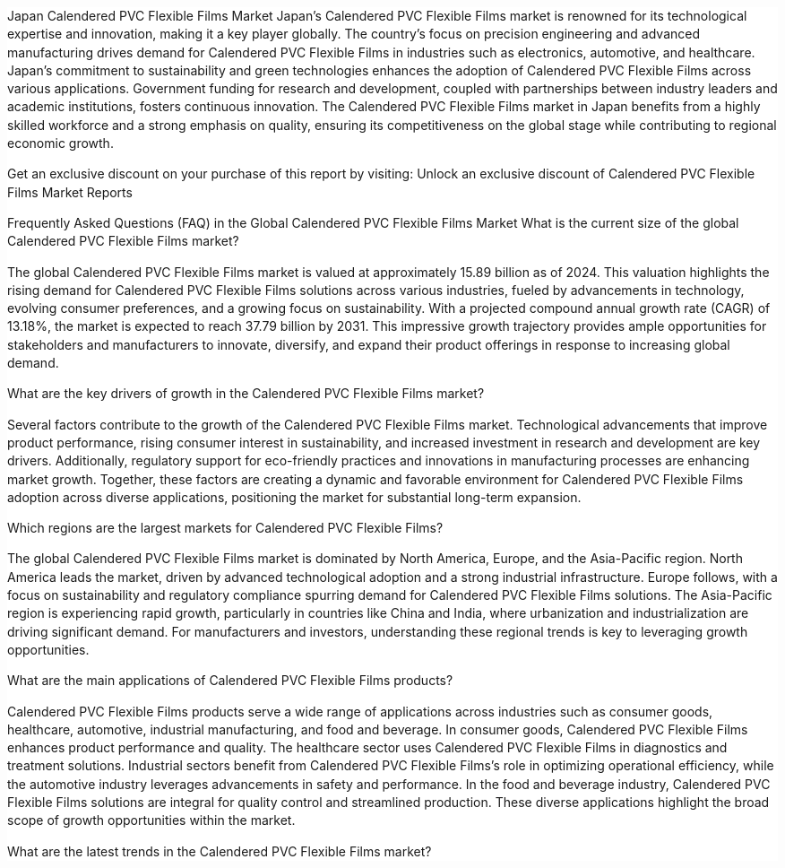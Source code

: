 Japan Calendered PVC Flexible Films Market
Japan’s Calendered PVC Flexible Films market is renowned for its technological expertise and innovation, making it a key player globally. The country’s focus on precision engineering and advanced manufacturing drives demand for Calendered PVC Flexible Films in industries such as electronics, automotive, and healthcare. Japan’s commitment to sustainability and green technologies enhances the adoption of Calendered PVC Flexible Films across various applications. Government funding for research and development, coupled with partnerships between industry leaders and academic institutions, fosters continuous innovation. The Calendered PVC Flexible Films market in Japan benefits from a highly skilled workforce and a strong emphasis on quality, ensuring its competitiveness on the global stage while contributing to regional economic growth.

Get an exclusive discount on your purchase of this report by visiting: Unlock an exclusive discount of Calendered PVC Flexible Films Market Reports 

Frequently Asked Questions (FAQ) in the Global Calendered PVC Flexible Films Market
What is the current size of the global Calendered PVC Flexible Films market?

The global Calendered PVC Flexible Films market is valued at approximately 15.89 billion as of 2024. This valuation highlights the rising demand for Calendered PVC Flexible Films solutions across various industries, fueled by advancements in technology, evolving consumer preferences, and a growing focus on sustainability. With a projected compound annual growth rate (CAGR) of 13.18%, the market is expected to reach 37.79 billion by 2031. This impressive growth trajectory provides ample opportunities for stakeholders and manufacturers to innovate, diversify, and expand their product offerings in response to increasing global demand.

What are the key drivers of growth in the Calendered PVC Flexible Films market?

Several factors contribute to the growth of the Calendered PVC Flexible Films market. Technological advancements that improve product performance, rising consumer interest in sustainability, and increased investment in research and development are key drivers. Additionally, regulatory support for eco-friendly practices and innovations in manufacturing processes are enhancing market growth. Together, these factors are creating a dynamic and favorable environment for Calendered PVC Flexible Films adoption across diverse applications, positioning the market for substantial long-term expansion.

Which regions are the largest markets for Calendered PVC Flexible Films?

The global Calendered PVC Flexible Films market is dominated by North America, Europe, and the Asia-Pacific region. North America leads the market, driven by advanced technological adoption and a strong industrial infrastructure. Europe follows, with a focus on sustainability and regulatory compliance spurring demand for Calendered PVC Flexible Films solutions. The Asia-Pacific region is experiencing rapid growth, particularly in countries like China and India, where urbanization and industrialization are driving significant demand. For manufacturers and investors, understanding these regional trends is key to leveraging growth opportunities.

What are the main applications of Calendered PVC Flexible Films products?

Calendered PVC Flexible Films products serve a wide range of applications across industries such as consumer goods, healthcare, automotive, industrial manufacturing, and food and beverage. In consumer goods, Calendered PVC Flexible Films enhances product performance and quality. The healthcare sector uses Calendered PVC Flexible Films in diagnostics and treatment solutions. Industrial sectors benefit from Calendered PVC Flexible Films’s role in optimizing operational efficiency, while the automotive industry leverages advancements in safety and performance. In the food and beverage industry, Calendered PVC Flexible Films solutions are integral for quality control and streamlined production. These diverse applications highlight the broad scope of growth opportunities within the market.

What are the latest trends in the Calendered PVC Flexible Films market?
